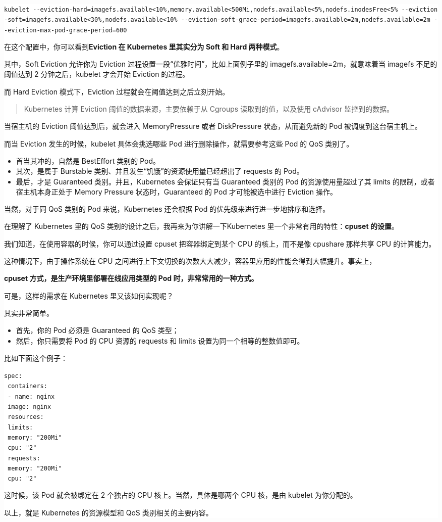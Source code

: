 ```shell
kubelet --eviction-hard=imagefs.available<10%,memory.available<500Mi,nodefs.available<5%,nodefs.inodesFree<5% --eviction-soft=imagefs.available<30%,nodefs.available<10% --eviction-soft-grace-period=imagefs.available=2m,nodefs.available=2m --eviction-max-pod-grace-period=600
```

在这个配置中，你可以看到**Eviction 在 Kubernetes 里其实分为 Soft 和 Hard 两种模式**。

其中，Soft Eviction 允许你为 Eviction 过程设置一段“优雅时间”，比如上面例子里的 imagefs.available=2m，就意味着当 imagefs 不足的阈值达到 2 分钟之后，kubelet 才会开始 Eviction 的过程。

而 Hard Eviction 模式下，Eviction 过程就会在阈值达到之后立刻开始。

> Kubernetes 计算 Eviction 阈值的数据来源，主要依赖于从 Cgroups 读取到的值，以及使用 cAdvisor 监控到的数据。

当宿主机的 Eviction 阈值达到后，就会进入 MemoryPressure 或者 DiskPressure 状态，从而避免新的 Pod 被调度到这台宿主机上。

而当 Eviction 发生的时候，kubelet 具体会挑选哪些 Pod 进行删除操作，就需要参考这些 Pod 的 QoS 类别了。

- 首当其冲的，自然是 BestEffort 类别的 Pod。
- 其次，是属于 Burstable 类别、并且发生“饥饿”的资源使用量已经超出了 requests 的 Pod。
- 最后，才是 Guaranteed 类别。并且，Kubernetes 会保证只有当 Guaranteed 类别的 Pod 的资源使用量超过了其 limits 的限制，或者宿主机本身正处于 Memory Pressure 状态时，Guaranteed 的 Pod 才可能被选中进行 Eviction 操作。

当然，对于同 QoS 类别的 Pod 来说，Kubernetes 还会根据 Pod 的优先级来进行进一步地排序和选择。

在理解了 Kubernetes 里的 QoS 类别的设计之后，我再来为你讲解一下Kubernetes 里一个非常有用的特性：**cpuset 的设置**。

我们知道，在使用容器的时候，你可以通过设置 cpuset 把容器绑定到某个 CPU 的核上，而不是像 cpushare 那样共享 CPU 的计算能力。

这种情况下，由于操作系统在 CPU 之间进行上下文切换的次数大大减少，容器里应用的性能会得到大幅提升。事实上，

**cpuset 方式，是生产环境里部署在线应用类型的 Pod 时，非常常用的一种方式。**

可是，这样的需求在 Kubernetes 里又该如何实现呢？

其实非常简单。

- 首先，你的 Pod 必须是 Guaranteed 的 QoS 类型；
- 然后，你只需要将 Pod 的 CPU 资源的 requests 和 limits 设置为同一个相等的整数值即可。

比如下面这个例子：

```shell
spec:
 containers:
 - name: nginx
 image: nginx
 resources:
 limits:
 memory: "200Mi"
 cpu: "2"
 requests:
 memory: "200Mi"
 cpu: "2"
```

这时候，该 Pod 就会被绑定在 2 个独占的 CPU 核上。当然，具体是哪两个 CPU 核，是由 kubelet 为你分配的。

以上，就是 Kubernetes 的资源模型和 QoS 类别相关的主要内容。
